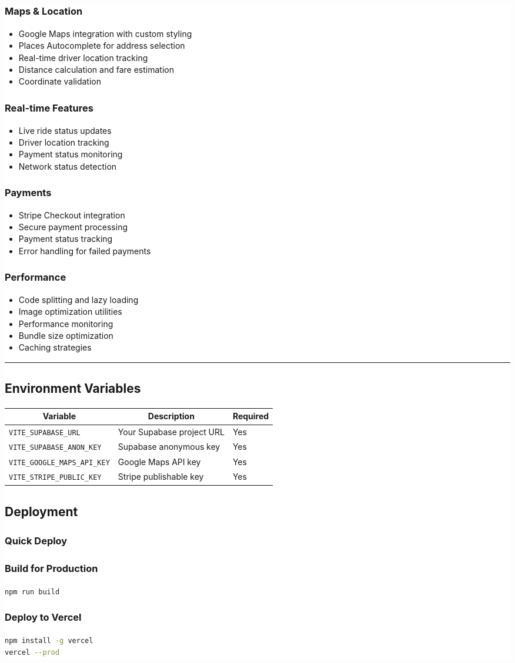 ### Maps & Location
- Google Maps integration with custom styling
- Places Autocomplete for address selection
- Real-time driver location tracking
- Distance calculation and fare estimation
- Coordinate validation

### Real-time Features
- Live ride status updates
- Driver location tracking
- Payment status monitoring
- Network status detection

### Payments
- Stripe Checkout integration
- Secure payment processing
- Payment status tracking
- Error handling for failed payments

### Performance
- Code splitting and lazy loading
- Image optimization utilities
- Performance monitoring
- Bundle size optimization
- Caching strategies

---

## Environment Variables

| Variable | Description | Required |
|----------|-------------|----------|
| `VITE_SUPABASE_URL` | Your Supabase project URL | Yes |
| `VITE_SUPABASE_ANON_KEY` | Supabase anonymous key | Yes |
| `VITE_GOOGLE_MAPS_API_KEY` | Google Maps API key | Yes |
| `VITE_STRIPE_PUBLIC_KEY` | Stripe publishable key | Yes |

## Deployment

### Quick Deploy

### Build for Production
```bash
npm run build
```

### Deploy to Vercel
```bash
npm install -g vercel
vercel --prod
```
